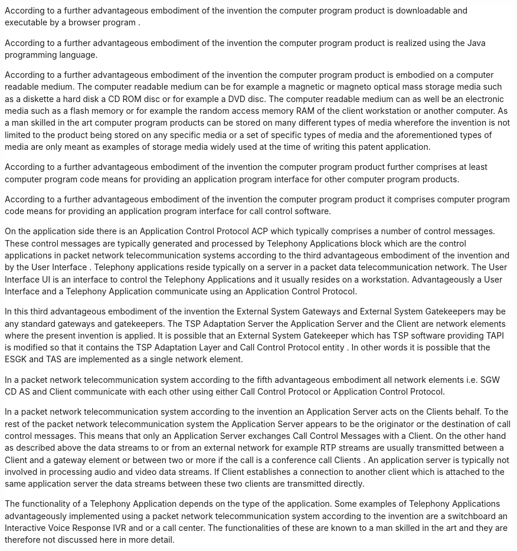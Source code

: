 According to a further advantageous embodiment of the invention the computer program product is downloadable and executable by a browser program .

According to a further advantageous embodiment of the invention the computer program product is realized using the Java programming language.

According to a further advantageous embodiment of the invention the computer program product is embodied on a computer readable medium. The computer readable medium can be for example a magnetic or magneto optical mass storage media such as a diskette a hard disk a CD ROM disc or for example a DVD disc. The computer readable medium can as well be an electronic media such as a flash memory or for example the random access memory RAM of the client workstation or another computer. As a man skilled in the art computer program products can be stored on many different types of media wherefore the invention is not limited to the product being stored on any specific media or a set of specific types of media and the aforementioned types of media are only meant as examples of storage media widely used at the time of writing this patent application.

According to a further advantageous embodiment of the invention the computer program product further comprises at least computer program code means for providing an application program interface for other computer program products.

According to a further advantageous embodiment of the invention the computer program product it comprises computer program code means for providing an application program interface for call control software.

On the application side there is an Application Control Protocol ACP which typically comprises a number of control messages. These control messages are typically generated and processed by Telephony Applications block which are the control applications in packet network telecommunication systems according to the third advantageous embodiment of the invention and by the User Interface . Telephony applications reside typically on a server in a packet data telecommunication network. The User Interface UI is an interface to control the Telephony Applications and it usually resides on a workstation. Advantageously a User Interface and a Telephony Application communicate using an Application Control Protocol.

In this third advantageous embodiment of the invention the External System Gateways and External System Gatekeepers may be any standard gateways and gatekeepers. The TSP Adaptation Server the Application Server and the Client are network elements where the present invention is applied. It is possible that an External System Gatekeeper which has TSP software providing TAPI is modified so that it contains the TSP Adaptation Layer and Call Control Protocol entity . In other words it is possible that the ESGK and TAS are implemented as a single network element.

In a packet network telecommunication system according to the fifth advantageous embodiment all network elements i.e. SGW CD AS and Client communicate with each other using either Call Control Protocol or Application Control Protocol.

In a packet network telecommunication system according to the invention an Application Server acts on the Clients behalf. To the rest of the packet network telecommunication system the Application Server appears to be the originator or the destination of call control messages. This means that only an Application Server exchanges Call Control Messages with a Client. On the other hand as described above the data streams to or from an external network for example RTP streams are usually transmitted between a Client and a gateway element or between two or more if the call is a conference call Clients . An application server is typically not involved in processing audio and video data streams. If Client establishes a connection to another client which is attached to the same application server the data streams between these two clients are transmitted directly.

The functionality of a Telephony Application depends on the type of the application. Some examples of Telephony Applications advantageously implemented using a packet network telecommunication system according to the invention are a switchboard an Interactive Voice Response IVR and or a call center. The functionalities of these are known to a man skilled in the art and they are therefore not discussed here in more detail.
